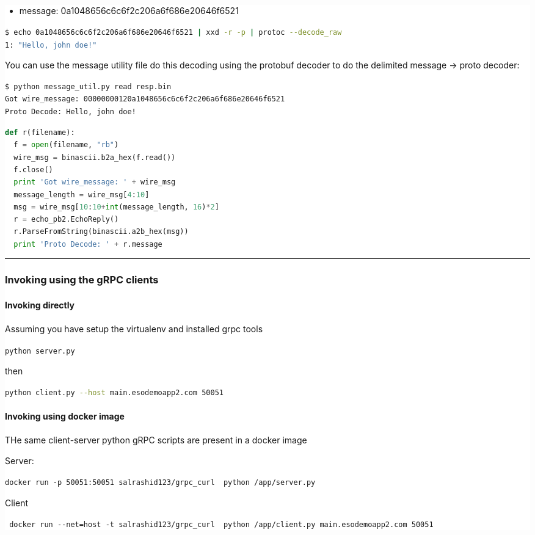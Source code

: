 - message: 0a1048656c6c6f2c206a6f686e20646f6521

```bash
$ echo 0a1048656c6c6f2c206a6f686e20646f6521 | xxd -r -p | protoc --decode_raw
1: "Hello, john doe!"
```


You can use the message utility file do this decoding using the protobuf decoder to do the delimited message -> proto decoder:

```bash
$ python message_util.py read resp.bin 
Got wire_message: 00000000120a1048656c6c6f2c206a6f686e20646f6521
Proto Decode: Hello, john doe!
```

```python
def r(filename):
  f = open(filename, "rb")
  wire_msg = binascii.b2a_hex(f.read())
  f.close()
  print 'Got wire_message: ' + wire_msg
  message_length = wire_msg[4:10]
  msg = wire_msg[10:10+int(message_length, 16)*2]
  r = echo_pb2.EchoReply()
  r.ParseFromString(binascii.a2b_hex(msg))
  print 'Proto Decode: ' + r.message
```

---

### Invoking using the gRPC clients

#### Invoking directly

Assuming you have setup the virtualenv and installed grpc tools

```bash
python server.py
```
then

```bash
python client.py --host main.esodemoapp2.com 50051
```


#### Invoking using docker image

THe same client-server python gRPC scripts are present in a docker image

Server:

```
docker run -p 50051:50051 salrashid123/grpc_curl  python /app/server.py
```

Client
```
 docker run --net=host -t salrashid123/grpc_curl  python /app/client.py main.esodemoapp2.com 50051
```
